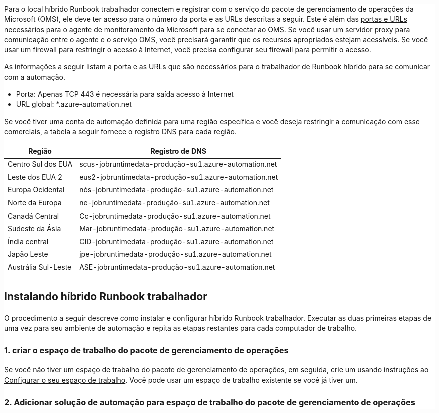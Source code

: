 Para o local híbrido Runbook trabalhador conectem e registrar com o serviço do pacote de gerenciamento de operações da Microsoft (OMS), ele deve ter acesso para o número da porta e as URLs descritas a seguir.  Este é além das [portas e URLs necessários para o agente de monitoramento da Microsoft](../log-analytics/log-analytics-proxy-firewall.md#configure-proxy-and-firewall-settings-with-the-microsoft-monitoring-agent) para se conectar ao OMS. Se você usar um servidor proxy para comunicação entre o agente e o serviço OMS, você precisará garantir que os recursos apropriados estejam acessíveis. Se você usar um firewall para restringir o acesso à Internet, você precisa configurar seu firewall para permitir o acesso. 

As informações a seguir listam a porta e as URLs que são necessários para o trabalhador de Runbook híbrido para se comunicar com a automação.

- Porta: Apenas TCP 443 é necessária para saída acesso à Internet
- URL global: *.azure-automation.net

Se você tiver uma conta de automação definida para uma região específica e você deseja restringir a comunicação com esse comerciais, a tabela a seguir fornece o registro DNS para cada região.

|**Região**|**Registro de DNS**|
|--------------|--------------|
|Centro Sul dos EUA|scus-jobruntimedata-produção-su1.azure-automation.net|
|Leste dos EUA 2|eus2-jobruntimedata-produção-su1.azure-automation.net|
|Europa Ocidental|nós-jobruntimedata-produção-su1.azure-automation.net|
|Norte da Europa|ne-jobruntimedata-produção-su1.azure-automation.net|
|Canadá Central|Cc-jobruntimedata-produção-su1.azure-automation.net|
|Sudeste da Ásia|Mar-jobruntimedata-produção-su1.azure-automation.net|
|Índia central|CID-jobruntimedata-produção-su1.azure-automation.net|
|Japão Leste|jpe-jobruntimedata-produção-su1.azure-automation.net|
|Austrália Sul-Leste|ASE-jobruntimedata-produção-su1.azure-automation.net|


## <a name="installing-hybrid-runbook-worker"></a>Instalando híbrido Runbook trabalhador

O procedimento a seguir descreve como instalar e configurar híbrido Runbook trabalhador.  Executar as duas primeiras etapas de uma vez para seu ambiente de automação e repita as etapas restantes para cada computador de trabalho.

### <a name="1-create-operations-management-suite-workspace"></a>1. criar o espaço de trabalho do pacote de gerenciamento de operações

Se você não tiver um espaço de trabalho do pacote de gerenciamento de operações, em seguida, crie um usando instruções ao [Configurar o seu espaço de trabalho](https://technet.microsoft.com/library/mt484119.aspx). Você pode usar um espaço de trabalho existente se você já tiver um.

### <a name="2-add-automation-solution-to-operations-management-suite-workspace"></a>2. Adicionar solução de automação para espaço de trabalho do pacote de gerenciamento de operações
